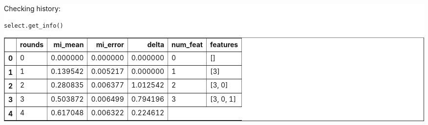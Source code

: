 
Checking history:


```python
select.get_info()
```




<div>
<table border="1" class="dataframe">
  <thead>
    <tr style="text-align: right;">
      <th></th>
      <th>rounds</th>
      <th>mi_mean</th>
      <th>mi_error</th>
      <th>delta</th>
      <th>num_feat</th>
      <th>features</th>
    </tr>
  </thead>
  <tbody>
    <tr>
      <th>0</th>
      <td>0</td>
      <td>0.000000</td>
      <td>0.000000</td>
      <td>0.000000</td>
      <td>0</td>
      <td>[]</td>
    </tr>
    <tr>
      <th>1</th>
      <td>1</td>
      <td>0.139542</td>
      <td>0.005217</td>
      <td>0.000000</td>
      <td>1</td>
      <td>[3]</td>
    </tr>
    <tr>
      <th>2</th>
      <td>2</td>
      <td>0.280835</td>
      <td>0.006377</td>
      <td>1.012542</td>
      <td>2</td>
      <td>[3, 0]</td>
    </tr>
    <tr>
      <th>3</th>
      <td>3</td>
      <td>0.503872</td>
      <td>0.006499</td>
      <td>0.794196</td>
      <td>3</td>
      <td>[3, 0, 1]</td>
    </tr>
    <tr>
      <th>4</th>
      <td>4</td>
      <td>0.617048</td>
      <td>0.006322</td>
      <td>0.224612</td>